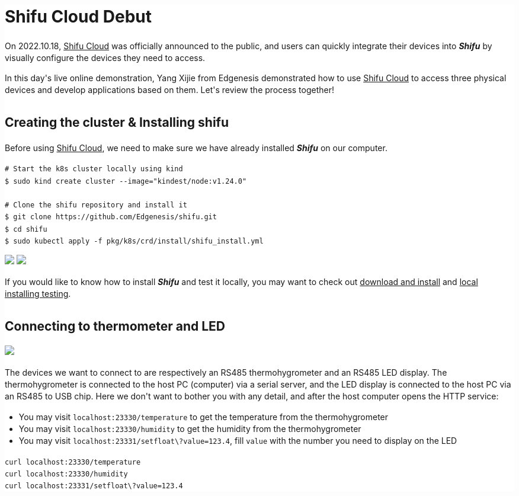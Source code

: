 # Shifu Cloud Debut

On 2022.10.18, [Shifu Cloud](https://shifu.cloud) was officially announced to the public, and users can quickly integrate their devices into ***Shifu*** by visually configure the devices they need to access.

In this day's live online demonstration, Yang Xijie from Edgenesis demonstrated how to use [Shifu Cloud](https://shifu.cloud) to access three physical devices and develop applications based on them. Let's review the process together!

## Creating the cluster & Installing shifu

Before using [Shifu Cloud](https://shifu.cloud), we need to make sure we have already installed ***Shifu*** on our computer.

```
# Start the k8s cluster locally using kind
$ sudo kind create cluster --image="kindest/node:v1.24.0"

# Clone the shifu repository and install it
$ git clone https://github.com/Edgenesis/shifu.git
$ cd shifu
$ sudo kubectl apply -f pkg/k8s/crd/install/shifu_install.yml
```

<img src="/blog-221018/00.png" width="100%" />

<img src="/blog-221018/01.png" width="100%" />

If you would like to know how to install ***Shifu*** and test it locally, you may want to check out [download and install](https://shifu.run/zh-Hans/docs/tutorials/demo-install) and [local installing testing](https://shifu.run/zh-Hans/docs/guides/install-shifu-dev).

## Connecting to thermometer and LED

<img src="/blog-221018/02.png" width="60%" />

The devices we want to connect to are respectively an RS485 thermohygrometer and an RS485 LED display. The thermohygrometer is connected to the host PC (computer) via a serial server, and the LED display is connected to the host PC via an RS485 to USB chip. Here we don't want to bother you with any detail, and after the host computer opens the HTTP service:

- You may visit `localhost:23330/temperature` to get the temperature from the thermohygrometer
- You may visit `localhost:23330/humidity` to get the humidity from the thermohygrometer
- You may visit `localhost:23331/setfloat\?value=123.4`, fill `value` with the number you need to display on the LED

```
curl localhost:23330/temperature
curl localhost:23330/humidity
curl localhost:23331/setfloat\?value=123.4
```
